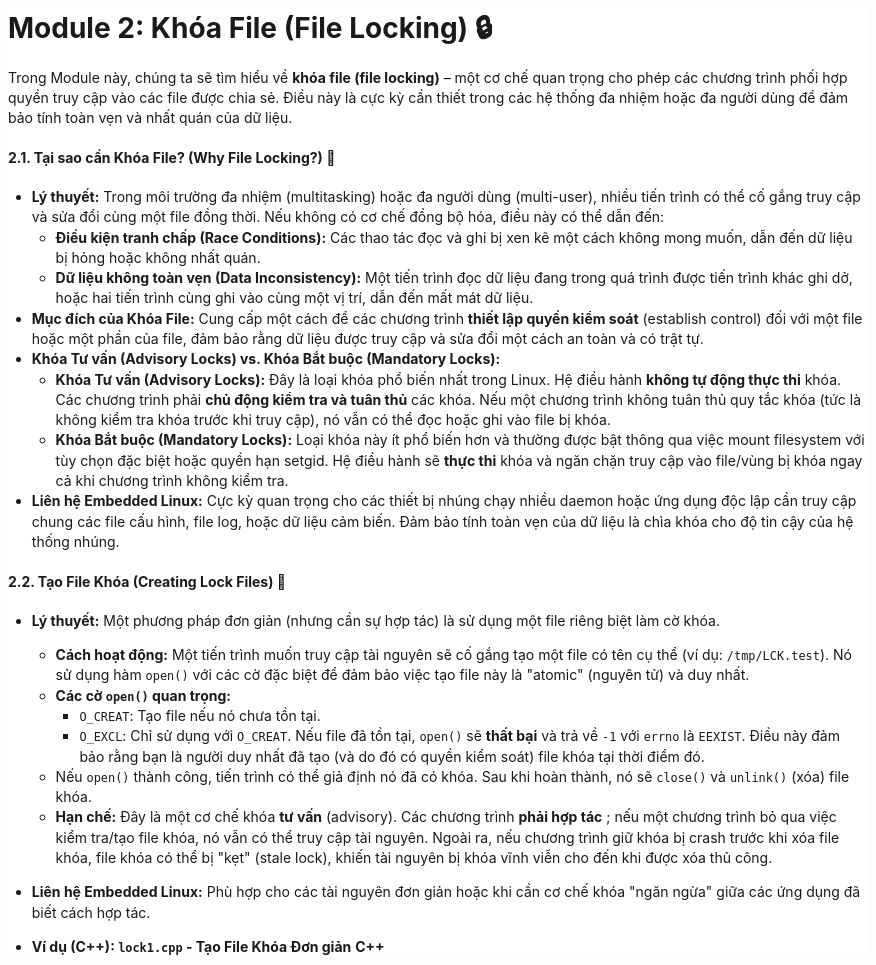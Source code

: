 # **Module 2: Khóa File (File Locking) 🔒**

Trong Module này, chúng ta sẽ tìm hiểu về **khóa file (file locking)** – một cơ chế quan trọng cho phép các chương trình phối hợp quyền truy cập vào các file được chia sẻ. Điều này là cực kỳ cần thiết trong các hệ thống đa nhiệm hoặc đa người dùng để đảm bảo tính toàn vẹn và nhất quán của dữ liệu.

#### **2.1. Tại sao cần Khóa File? (Why File Locking?) 🤝**

* **Lý thuyết:** Trong môi trường đa nhiệm (multitasking) hoặc đa người dùng (multi-user), nhiều tiến trình có thể cố gắng truy cập và sửa đổi cùng một file đồng thời. Nếu không có cơ chế đồng bộ hóa, điều này có thể dẫn đến:
  * **Điều kiện tranh chấp (Race Conditions):** Các thao tác đọc và ghi bị xen kẽ một cách không mong muốn, dẫn đến dữ liệu bị hỏng hoặc không nhất quán.
  * **Dữ liệu không toàn vẹn (Data Inconsistency):** Một tiến trình đọc dữ liệu đang trong quá trình được tiến trình khác ghi dở, hoặc hai tiến trình cùng ghi vào cùng một vị trí, dẫn đến mất mát dữ liệu.
* **Mục đích của Khóa File:** Cung cấp một cách để các chương trình **thiết lập quyền kiểm soát** (establish control) đối với một file hoặc một phần của file, đảm bảo rằng dữ liệu được truy cập và sửa đổi một cách an toàn và có trật tự.
* **Khóa Tư vấn (Advisory Locks) vs. Khóa Bắt buộc (Mandatory Locks):**
  * **Khóa Tư vấn (Advisory Locks):** Đây là loại khóa phổ biến nhất trong Linux. Hệ điều hành **không tự động thực thi** khóa. Các chương trình phải **chủ động kiểm tra và tuân thủ** các khóa. Nếu một chương trình không tuân thủ quy tắc khóa (tức là không kiểm tra khóa trước khi truy cập), nó vẫn có thể đọc hoặc ghi vào file bị khóa.
  * **Khóa Bắt buộc (Mandatory Locks):** Loại khóa này ít phổ biến hơn và thường được bật thông qua việc mount filesystem với tùy chọn đặc biệt hoặc quyền hạn setgid. Hệ điều hành sẽ **thực thi** khóa và ngăn chặn truy cập vào file/vùng bị khóa ngay cả khi chương trình không kiểm tra.
* **Liên hệ Embedded Linux:** Cực kỳ quan trọng cho các thiết bị nhúng chạy nhiều daemon hoặc ứng dụng độc lập cần truy cập chung các file cấu hình, file log, hoặc dữ liệu cảm biến. Đảm bảo tính toàn vẹn của dữ liệu là chìa khóa cho độ tin cậy của hệ thống nhúng.

#### **2.2. Tạo File Khóa (Creating Lock Files) 🔑**

* **Lý thuyết:** Một phương pháp đơn giản (nhưng cần sự hợp tác) là sử dụng một file riêng biệt làm cờ khóa.

  * **Cách hoạt động:** Một tiến trình muốn truy cập tài nguyên sẽ cố gắng tạo một file có tên cụ thể (ví dụ: `/tmp/LCK.test`). Nó sử dụng hàm `open()` với các cờ đặc biệt để đảm bảo việc tạo file này là "atomic" (nguyên tử) và duy nhất.
  * **Các cờ `open()` quan trọng:**
    * `O_CREAT`: Tạo file nếu nó chưa tồn tại.
    * `O_EXCL`: Chỉ sử dụng với `O_CREAT`. Nếu file đã tồn tại, `open()` sẽ **thất bại** và trả về `-1` với `errno` là `EEXIST`. Điều này đảm bảo rằng bạn là người duy nhất đã tạo (và do đó có quyền kiểm soát) file khóa tại thời điểm đó.
  * Nếu `open()` thành công, tiến trình có thể giả định nó đã có khóa. Sau khi hoàn thành, nó sẽ `close()` và `unlink()` (xóa) file khóa.
  * **Hạn chế:** Đây là một cơ chế khóa **tư vấn** (advisory). Các chương trình  **phải hợp tác** ; nếu một chương trình bỏ qua việc kiểm tra/tạo file khóa, nó vẫn có thể truy cập tài nguyên. Ngoài ra, nếu chương trình giữ khóa bị crash trước khi xóa file khóa, file khóa có thể bị "kẹt" (stale lock), khiến tài nguyên bị khóa vĩnh viễn cho đến khi được xóa thủ công.
* **Liên hệ Embedded Linux:** Phù hợp cho các tài nguyên đơn giản hoặc khi cần cơ chế khóa "ngăn ngừa" giữa các ứng dụng đã biết cách hợp tác.
* **Ví dụ (C++): `lock1.cpp` - Tạo File Khóa Đơn giản**
  **C++**
